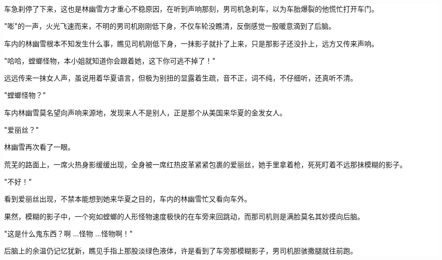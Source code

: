 

车急刹停了下来，这也是林幽雪方才重心不稳原因，在听到声响那刻，男司机急刹车，以为车胎爆裂的他慌忙打开车门。



"嘭"的一声，火光飞速而来，不明的男司机刚刚低下身，不仅车轮没瞧清，反倒感觉一股暖意滴到了后脑。





车内的林幽雪根本不知发生什么事，瞧见司机刚低下身，一抹影子就扑了上来，只是那影子还没扑上，远方又传来声响。





"哈哈，螳螂怪物，本小姐就知道你会跟着她，这下你可逃不掉了！"





远远传来一抹女人声，虽说用着华夏语言，但极为别扭的显露着生疏，音不正，词不纯，不仔细听，还真听不清。



"螳螂怪物？"





车内林幽雪莫名望向声响来源地，发现来人不是别人，正是那个从美国来华夏的金发女人。



"爱丽丝？"



林幽雪再次看了一眼。





荒芜的路面上，一席火热身影缓缓出现，全身被一席红热皮革紧紧包裹的爱丽丝，她手里拿着枪，死死盯着不远那抹模糊的影子。





"不好！"



看到爱丽丝出现，不禁本能想到她来华夏之目的，车内的林幽雪忙又看向车外。





果然，模糊的影子中，一个宛如螳螂的人形怪物速度极快的在车旁来回跳动，而那司机则是满脸莫名其妙摸向后脑。





"这是什么鬼东西？啊 ...怪物 ...怪物啊！"





后脑上的余温仍记忆犹新，瞧见手指上那股淡绿色液体，许是看到了车旁那模糊影子，男司机胆骇撒腿就往前跑。


